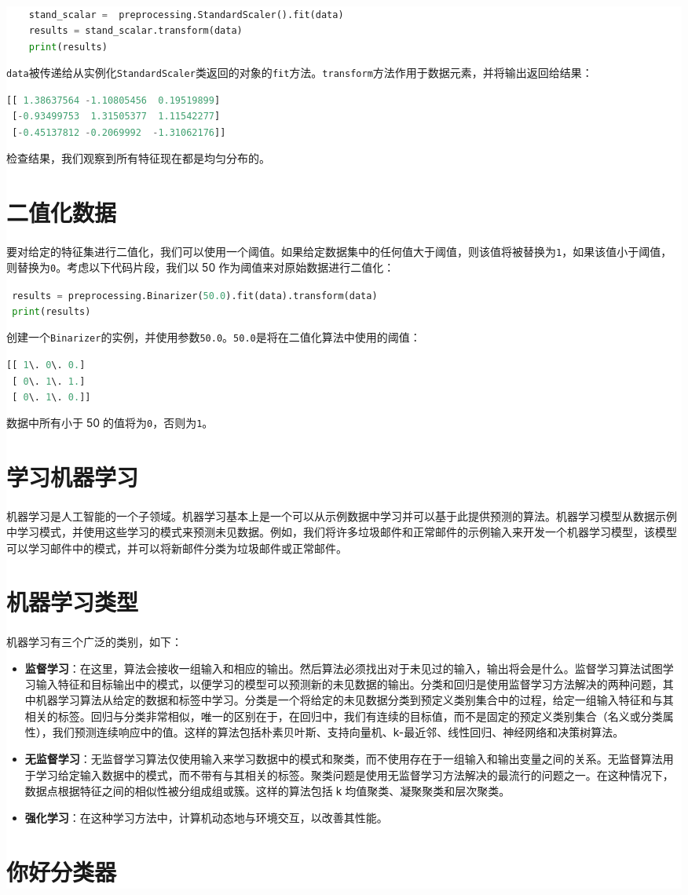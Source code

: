 ```py
    stand_scalar =  preprocessing.StandardScaler().fit(data) 
    results = stand_scalar.transform(data) 
    print(results)
```

`data`被传递给从实例化`StandardScaler`类返回的对象的`fit`方法。`transform`方法作用于数据元素，并将输出返回给结果：

```py
[[ 1.38637564 -1.10805456  0.19519899]
 [-0.93499753  1.31505377  1.11542277]
 [-0.45137812 -0.2069992  -1.31062176]]
```

检查结果，我们观察到所有特征现在都是均匀分布的。

# 二值化数据

要对给定的特征集进行二值化，我们可以使用一个阈值。如果给定数据集中的任何值大于阈值，则该值将被替换为`1`，如果该值小于阈值，则替换为`0`。考虑以下代码片段，我们以 50 作为阈值来对原始数据进行二值化：

```py
 results = preprocessing.Binarizer(50.0).fit(data).transform(data) 
 print(results) 
```

创建一个`Binarizer`的实例，并使用参数`50.0`。`50.0`是将在二值化算法中使用的阈值：

```py
[[ 1\. 0\. 0.]
 [ 0\. 1\. 1.]
 [ 0\. 1\. 0.]] 
```

数据中所有小于 50 的值将为`0`，否则为`1`。

# 学习机器学习

机器学习是人工智能的一个子领域。机器学习基本上是一个可以从示例数据中学习并可以基于此提供预测的算法。机器学习模型从数据示例中学习模式，并使用这些学习的模式来预测未见数据。例如，我们将许多垃圾邮件和正常邮件的示例输入来开发一个机器学习模型，该模型可以学习邮件中的模式，并可以将新邮件分类为垃圾邮件或正常邮件。

# 机器学习类型

机器学习有三个广泛的类别，如下：

+   **监督学习**：在这里，算法会接收一组输入和相应的输出。然后算法必须找出对于未见过的输入，输出将会是什么。监督学习算法试图学习输入特征和目标输出中的模式，以便学习的模型可以预测新的未见数据的输出。分类和回归是使用监督学习方法解决的两种问题，其中机器学习算法从给定的数据和标签中学习。分类是一个将给定的未见数据分类到预定义类别集合中的过程，给定一组输入特征和与其相关的标签。回归与分类非常相似，唯一的区别在于，在回归中，我们有连续的目标值，而不是固定的预定义类别集合（名义或分类属性），我们预测连续响应中的值。这样的算法包括朴素贝叶斯、支持向量机、k-最近邻、线性回归、神经网络和决策树算法。

+   **无监督学习**：无监督学习算法仅使用输入来学习数据中的模式和聚类，而不使用存在于一组输入和输出变量之间的关系。无监督算法用于学习给定输入数据中的模式，而不带有与其相关的标签。聚类问题是使用无监督学习方法解决的最流行的问题之一。在这种情况下，数据点根据特征之间的相似性被分组成组或簇。这样的算法包括 k 均值聚类、凝聚聚类和层次聚类。

+   **强化学习**：在这种学习方法中，计算机动态地与环境交互，以改善其性能。

# 你好分类器
